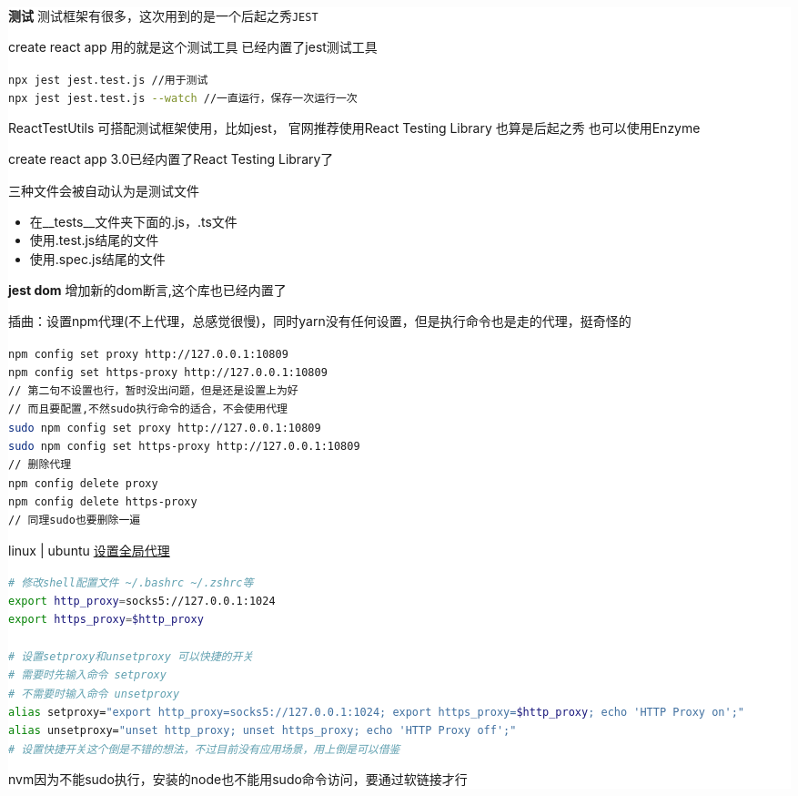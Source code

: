 
**测试**
测试框架有很多，这次用到的是一个后起之秀`JEST`

create react app 用的就是这个测试工具
已经内置了jest测试工具
```bash
npx jest jest.test.js //用于测试
npx jest jest.test.js --watch //一直运行，保存一次运行一次
```

ReactTestUtils 可搭配测试框架使用，比如jest，
官网推荐使用React Testing Library 也算是后起之秀
也可以使用Enzyme

create react app 3.0已经内置了React Testing Library了

三种文件会被自动认为是测试文件

- 在__tests__文件夹下面的.js，.ts文件
- 使用.test.js结尾的文件
- 使用.spec.js结尾的文件

**jest dom**
增加新的dom断言,这个库也已经内置了

插曲：设置npm代理(不上代理，总感觉很慢)，同时yarn没有任何设置，但是执行命令也是走的代理，挺奇怪的
```bash
npm config set proxy http://127.0.0.1:10809
npm config set https-proxy http://127.0.0.1:10809
// 第二句不设置也行，暂时没出问题，但是还是设置上为好
// 而且要配置,不然sudo执行命令的适合，不会使用代理
sudo npm config set proxy http://127.0.0.1:10809
sudo npm config set https-proxy http://127.0.0.1:10809
// 删除代理
npm config delete proxy
npm config delete https-proxy
// 同理sudo也要删除一遍
```
linux | ubuntu [设置全局代理](https://zhuanlan.zhihu.com/p/58690128)

```bash
# 修改shell配置文件 ~/.bashrc ~/.zshrc等
export http_proxy=socks5://127.0.0.1:1024
export https_proxy=$http_proxy

# 设置setproxy和unsetproxy 可以快捷的开关
# 需要时先输入命令 setproxy
# 不需要时输入命令 unsetproxy
alias setproxy="export http_proxy=socks5://127.0.0.1:1024; export https_proxy=$http_proxy; echo 'HTTP Proxy on';"
alias unsetproxy="unset http_proxy; unset https_proxy; echo 'HTTP Proxy off';"
# 设置快捷开关这个倒是不错的想法，不过目前没有应用场景，用上倒是可以借鉴
```

nvm因为不能sudo执行，安装的node也不能用sudo命令访问，要通过软链接才行
